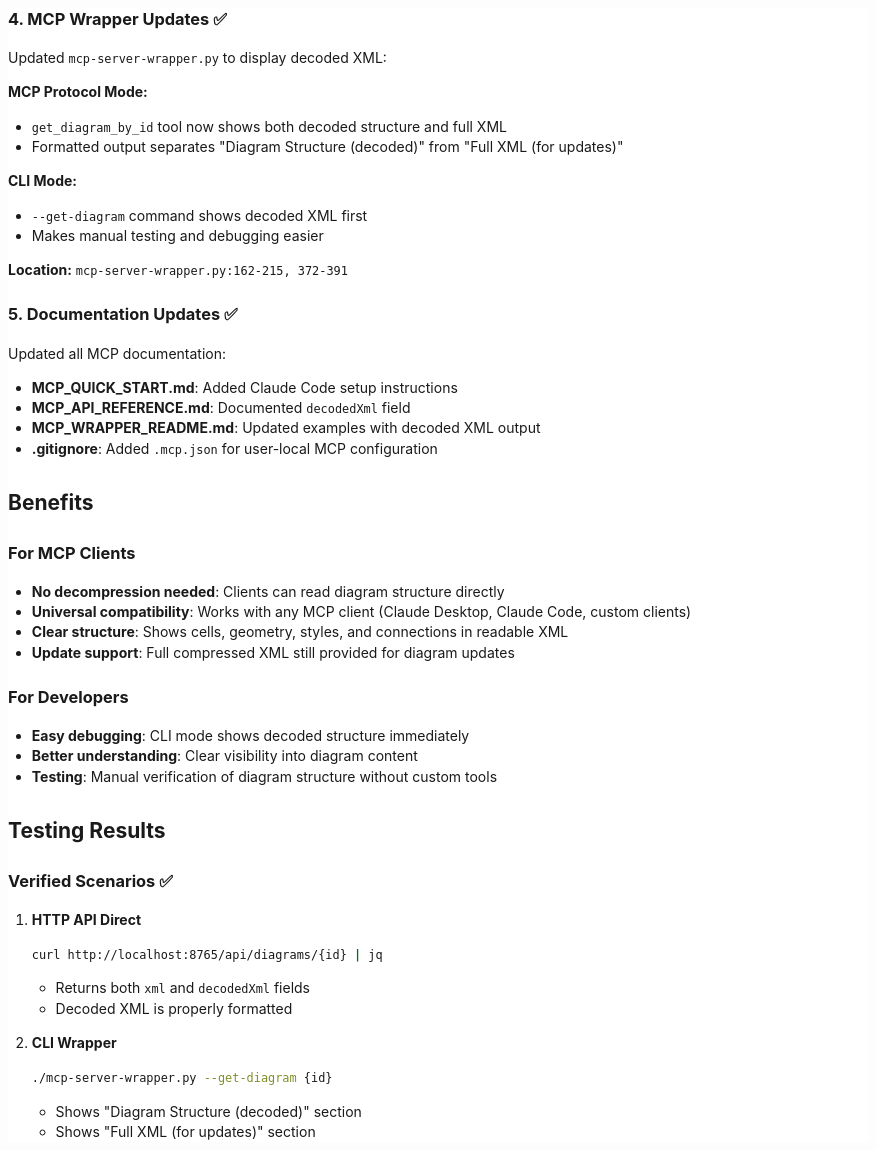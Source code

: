 ### 4. MCP Wrapper Updates ✅

Updated `mcp-server-wrapper.py` to display decoded XML:

**MCP Protocol Mode:**
- `get_diagram_by_id` tool now shows both decoded structure and full XML
- Formatted output separates "Diagram Structure (decoded)" from "Full XML (for updates)"

**CLI Mode:**
- `--get-diagram` command shows decoded XML first
- Makes manual testing and debugging easier

**Location:** `mcp-server-wrapper.py:162-215, 372-391`

### 5. Documentation Updates ✅

Updated all MCP documentation:
- **MCP_QUICK_START.md**: Added Claude Code setup instructions
- **MCP_API_REFERENCE.md**: Documented `decodedXml` field
- **MCP_WRAPPER_README.md**: Updated examples with decoded XML output
- **.gitignore**: Added `.mcp.json` for user-local MCP configuration

## Benefits

### For MCP Clients
- **No decompression needed**: Clients can read diagram structure directly
- **Universal compatibility**: Works with any MCP client (Claude Desktop, Claude Code, custom clients)
- **Clear structure**: Shows cells, geometry, styles, and connections in readable XML
- **Update support**: Full compressed XML still provided for diagram updates

### For Developers
- **Easy debugging**: CLI mode shows decoded structure immediately
- **Better understanding**: Clear visibility into diagram content
- **Testing**: Manual verification of diagram structure without custom tools

## Testing Results

### Verified Scenarios ✅

1. **HTTP API Direct**
   ```bash
   curl http://localhost:8765/api/diagrams/{id} | jq
   ```
   - Returns both `xml` and `decodedXml` fields
   - Decoded XML is properly formatted

2. **CLI Wrapper**
   ```bash
   ./mcp-server-wrapper.py --get-diagram {id}
   ```
   - Shows "Diagram Structure (decoded)" section
   - Shows "Full XML (for updates)" section

